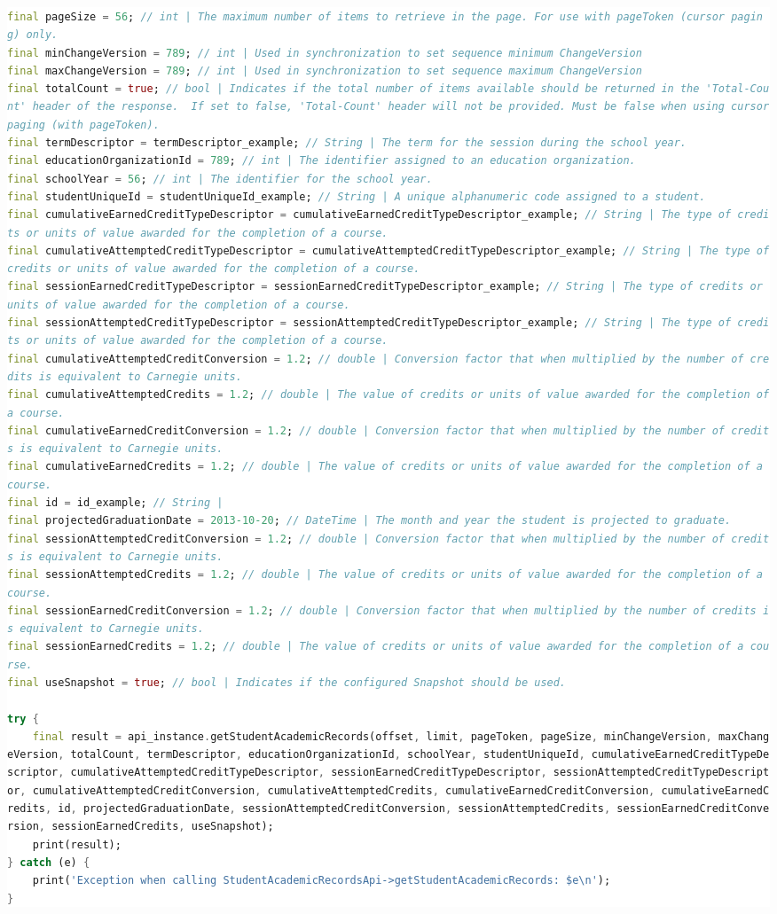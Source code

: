 ```dart
final pageSize = 56; // int | The maximum number of items to retrieve in the page. For use with pageToken (cursor paging) only.
final minChangeVersion = 789; // int | Used in synchronization to set sequence minimum ChangeVersion
final maxChangeVersion = 789; // int | Used in synchronization to set sequence maximum ChangeVersion
final totalCount = true; // bool | Indicates if the total number of items available should be returned in the 'Total-Count' header of the response.  If set to false, 'Total-Count' header will not be provided. Must be false when using cursor paging (with pageToken).
final termDescriptor = termDescriptor_example; // String | The term for the session during the school year.
final educationOrganizationId = 789; // int | The identifier assigned to an education organization.
final schoolYear = 56; // int | The identifier for the school year.
final studentUniqueId = studentUniqueId_example; // String | A unique alphanumeric code assigned to a student.
final cumulativeEarnedCreditTypeDescriptor = cumulativeEarnedCreditTypeDescriptor_example; // String | The type of credits or units of value awarded for the completion of a course.
final cumulativeAttemptedCreditTypeDescriptor = cumulativeAttemptedCreditTypeDescriptor_example; // String | The type of credits or units of value awarded for the completion of a course.
final sessionEarnedCreditTypeDescriptor = sessionEarnedCreditTypeDescriptor_example; // String | The type of credits or units of value awarded for the completion of a course.
final sessionAttemptedCreditTypeDescriptor = sessionAttemptedCreditTypeDescriptor_example; // String | The type of credits or units of value awarded for the completion of a course.
final cumulativeAttemptedCreditConversion = 1.2; // double | Conversion factor that when multiplied by the number of credits is equivalent to Carnegie units.
final cumulativeAttemptedCredits = 1.2; // double | The value of credits or units of value awarded for the completion of a course.
final cumulativeEarnedCreditConversion = 1.2; // double | Conversion factor that when multiplied by the number of credits is equivalent to Carnegie units.
final cumulativeEarnedCredits = 1.2; // double | The value of credits or units of value awarded for the completion of a course.
final id = id_example; // String | 
final projectedGraduationDate = 2013-10-20; // DateTime | The month and year the student is projected to graduate.
final sessionAttemptedCreditConversion = 1.2; // double | Conversion factor that when multiplied by the number of credits is equivalent to Carnegie units.
final sessionAttemptedCredits = 1.2; // double | The value of credits or units of value awarded for the completion of a course.
final sessionEarnedCreditConversion = 1.2; // double | Conversion factor that when multiplied by the number of credits is equivalent to Carnegie units.
final sessionEarnedCredits = 1.2; // double | The value of credits or units of value awarded for the completion of a course.
final useSnapshot = true; // bool | Indicates if the configured Snapshot should be used.

try {
    final result = api_instance.getStudentAcademicRecords(offset, limit, pageToken, pageSize, minChangeVersion, maxChangeVersion, totalCount, termDescriptor, educationOrganizationId, schoolYear, studentUniqueId, cumulativeEarnedCreditTypeDescriptor, cumulativeAttemptedCreditTypeDescriptor, sessionEarnedCreditTypeDescriptor, sessionAttemptedCreditTypeDescriptor, cumulativeAttemptedCreditConversion, cumulativeAttemptedCredits, cumulativeEarnedCreditConversion, cumulativeEarnedCredits, id, projectedGraduationDate, sessionAttemptedCreditConversion, sessionAttemptedCredits, sessionEarnedCreditConversion, sessionEarnedCredits, useSnapshot);
    print(result);
} catch (e) {
    print('Exception when calling StudentAcademicRecordsApi->getStudentAcademicRecords: $e\n');
}
```
